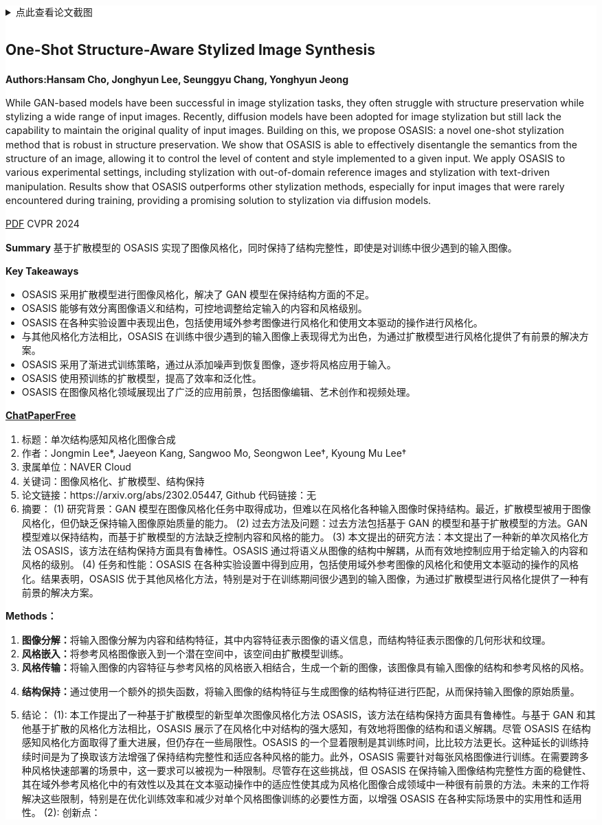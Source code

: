 
<details><summary>点此查看论文截图</summary></details>




## One-Shot Structure-Aware Stylized Image Synthesis

**Authors:Hansam Cho, Jonghyun Lee, Seunggyu Chang, Yonghyun Jeong**

While GAN-based models have been successful in image stylization tasks, they often struggle with structure preservation while stylizing a wide range of input images. Recently, diffusion models have been adopted for image stylization but still lack the capability to maintain the original quality of input images. Building on this, we propose OSASIS: a novel one-shot stylization method that is robust in structure preservation. We show that OSASIS is able to effectively disentangle the semantics from the structure of an image, allowing it to control the level of content and style implemented to a given input. We apply OSASIS to various experimental settings, including stylization with out-of-domain reference images and stylization with text-driven manipulation. Results show that OSASIS outperforms other stylization methods, especially for input images that were rarely encountered during training, providing a promising solution to stylization via diffusion models. 

[PDF](http://arxiv.org/abs/2402.17275v1) CVPR 2024

**Summary**
基于扩散模型的 OSASIS 实现了图像风格化，同时保持了结构完整性，即使是对训练中很少遇到的输入图像。

**Key Takeaways**
- OSASIS 采用扩散模型进行图像风格化，解决了 GAN 模型在保持结构方面的不足。
- OSASIS 能够有效分离图像语义和结构，可控地调整给定输入的内容和风格级别。
- OSASIS 在各种实验设置中表现出色，包括使用域外参考图像进行风格化和使用文本驱动的操作进行风格化。
- 与其他风格化方法相比，OSASIS 在训练中很少遇到的输入图像上表现得尤为出色，为通过扩散模型进行风格化提供了有前景的解决方案。
- OSASIS 采用了渐进式训练策略，通过从添加噪声到恢复图像，逐步将风格应用于输入。
- OSASIS 使用预训练的扩散模型，提高了效率和泛化性。
- OSASIS 在图像风格化领域展现出了广泛的应用前景，包括图像编辑、艺术创作和视频处理。

**[ChatPaperFree](https://huggingface.co/spaces/Kedreamix/ChatPaperFree)**

<ol>
<li>标题：单次结构感知风格化图像合成</li>
<li>作者：Jongmin Lee*, Jaeyeon Kang, Sangwoo Mo, Seongwon Lee†, Kyoung Mu Lee†</li>
<li>隶属单位：NAVER Cloud</li>
<li>关键词：图像风格化、扩散模型、结构保持</li>
<li>论文链接：https://arxiv.org/abs/2302.05447, Github 代码链接：无</li>
<li>摘要：
(1) 研究背景：GAN 模型在图像风格化任务中取得成功，但难以在风格化各种输入图像时保持结构。最近，扩散模型被用于图像风格化，但仍缺乏保持输入图像原始质量的能力。
(2) 过去方法及问题：过去方法包括基于 GAN 的模型和基于扩散模型的方法。GAN 模型难以保持结构，而基于扩散模型的方法缺乏控制内容和风格的能力。
(3) 本文提出的研究方法：本文提出了一种新的单次风格化方法 OSASIS，该方法在结构保持方面具有鲁棒性。OSASIS 通过将语义从图像的结构中解耦，从而有效地控制应用于给定输入的内容和风格的级别。
(4) 任务和性能：OSASIS 在各种实验设置中得到应用，包括使用域外参考图像的风格化和使用文本驱动的操作的风格化。结果表明，OSASIS 优于其他风格化方法，特别是对于在训练期间很少遇到的输入图像，为通过扩散模型进行风格化提供了一种有前景的解决方案。</li>
</ol>
<p><strong>Methods：</strong></p>
<ol>
<li><strong>图像分解：</strong>将输入图像分解为内容和结构特征，其中内容特征表示图像的语义信息，而结构特征表示图像的几何形状和纹理。</li>
<li><strong>风格嵌入：</strong>将参考风格图像嵌入到一个潜在空间中，该空间由扩散模型训练。</li>
<li><strong>风格传输：</strong>将输入图像的内容特征与参考风格的风格嵌入相结合，生成一个新的图像，该图像具有输入图像的结构和参考风格的风格。</li>
<li>
<p><strong>结构保持：</strong>通过使用一个额外的损失函数，将输入图像的结构特征与生成图像的结构特征进行匹配，从而保持输入图像的原始质量。</p>
</li>
<li>
<p>结论：
(1): 本工作提出了一种基于扩散模型的新型单次图像风格化方法 OSASIS，该方法在结构保持方面具有鲁棒性。与基于 GAN 和其他基于扩散的风格化方法相比，OSASIS 展示了在风格化中对结构的强大感知，有效地将图像的结构和语义解耦。尽管 OSASIS 在结构感知风格化方面取得了重大进展，但仍存在一些局限性。OSASIS 的一个显着限制是其训练时间，比比较方法更长。这种延长的训练持续时间是为了换取该方法增强了保持结构完整性和适应各种风格的能力。此外，OSASIS 需要针对每张风格图像进行训练。在需要跨多种风格快速部署的场景中，这一要求可以被视为一种限制。尽管存在这些挑战，但 OSASIS 在保持输入图像结构完整性方面的稳健性、其在域外参考风格化中的有效性以及其在文本驱动操作中的适应性使其成为风格化图像合成领域中一种很有前景的方法。未来的工作将解决这些限制，特别是在优化训练效率和减少对单个风格图像训练的必要性方面，以增强 OSASIS 在各种实际场景中的实用性和适用性。
(2): 创新点：</p>
</li>